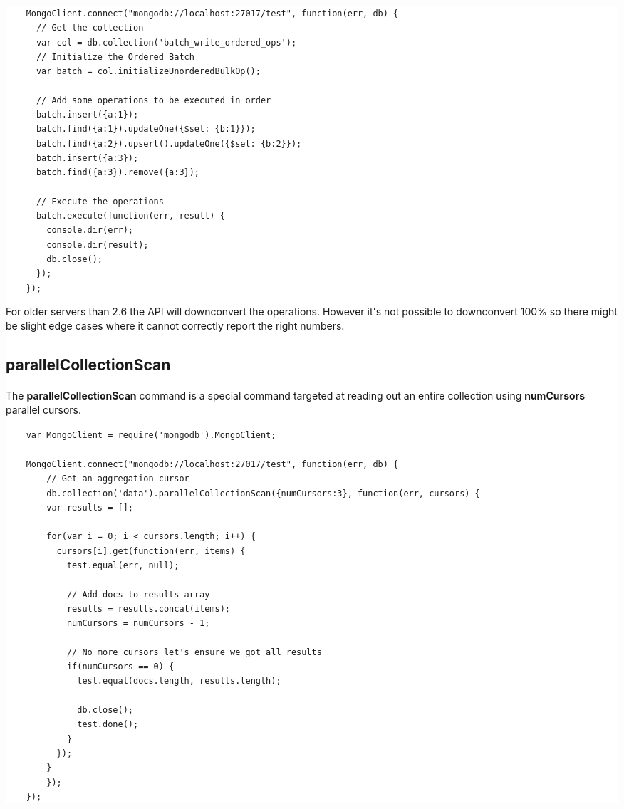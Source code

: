		MongoClient.connect("mongodb://localhost:27017/test", function(err, db) {
		  // Get the collection
		  var col = db.collection('batch_write_ordered_ops');
		  // Initialize the Ordered Batch
		  var batch = col.initializeUnorderedBulkOp();

		  // Add some operations to be executed in order
		  batch.insert({a:1});
		  batch.find({a:1}).updateOne({$set: {b:1}});
		  batch.find({a:2}).upsert().updateOne({$set: {b:2}});
		  batch.insert({a:3});
		  batch.find({a:3}).remove({a:3});

		  // Execute the operations
		  batch.execute(function(err, result) {
		  	console.dir(err);
		  	console.dir(result);  	
		  	db.close();
		  });
		});

For older servers than 2.6 the API will downconvert the operations. However it's not possible to downconvert 100% so there might be slight edge cases where it cannot correctly report the right numbers.

## parallelCollectionScan

The **parallelCollectionScan** command is a special command targeted at reading out an entire collection using **numCursors** parallel cursors.

		var MongoClient = require('mongodb').MongoClient;
		 
		MongoClient.connect("mongodb://localhost:27017/test", function(err, db) {
			// Get an aggregation cursor
			db.collection('data').parallelCollectionScan({numCursors:3}, function(err, cursors) {
		    var results = [];

		    for(var i = 0; i < cursors.length; i++) {
		      cursors[i].get(function(err, items) {
		        test.equal(err, null);

		        // Add docs to results array
		        results = results.concat(items);
		        numCursors = numCursors - 1;

		        // No more cursors let's ensure we got all results
		        if(numCursors == 0) {
		          test.equal(docs.length, results.length);

		          db.close();
		          test.done();
		        }
		      });
		    }
			});
		});
